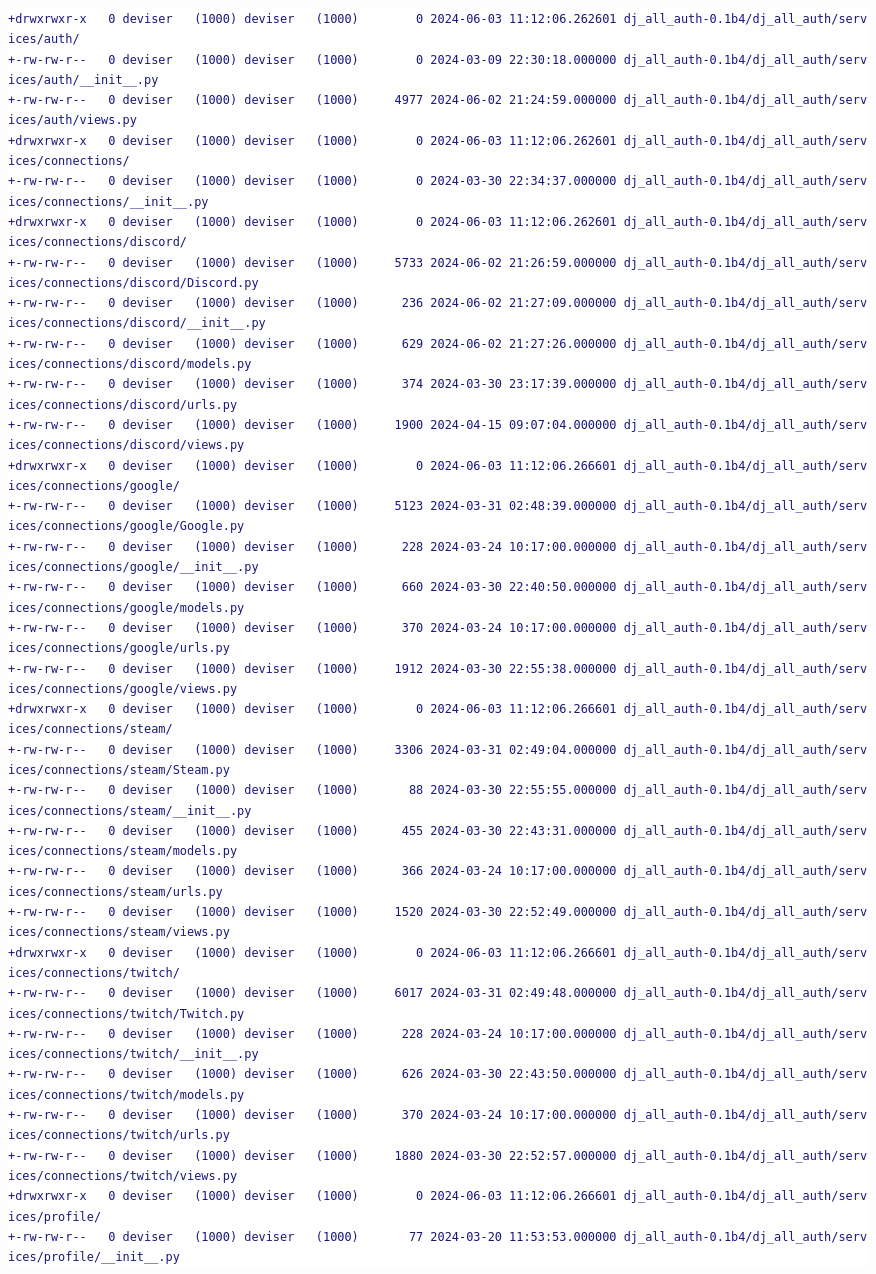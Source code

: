 ```diff
+drwxrwxr-x   0 deviser   (1000) deviser   (1000)        0 2024-06-03 11:12:06.262601 dj_all_auth-0.1b4/dj_all_auth/services/auth/
+-rw-rw-r--   0 deviser   (1000) deviser   (1000)        0 2024-03-09 22:30:18.000000 dj_all_auth-0.1b4/dj_all_auth/services/auth/__init__.py
+-rw-rw-r--   0 deviser   (1000) deviser   (1000)     4977 2024-06-02 21:24:59.000000 dj_all_auth-0.1b4/dj_all_auth/services/auth/views.py
+drwxrwxr-x   0 deviser   (1000) deviser   (1000)        0 2024-06-03 11:12:06.262601 dj_all_auth-0.1b4/dj_all_auth/services/connections/
+-rw-rw-r--   0 deviser   (1000) deviser   (1000)        0 2024-03-30 22:34:37.000000 dj_all_auth-0.1b4/dj_all_auth/services/connections/__init__.py
+drwxrwxr-x   0 deviser   (1000) deviser   (1000)        0 2024-06-03 11:12:06.262601 dj_all_auth-0.1b4/dj_all_auth/services/connections/discord/
+-rw-rw-r--   0 deviser   (1000) deviser   (1000)     5733 2024-06-02 21:26:59.000000 dj_all_auth-0.1b4/dj_all_auth/services/connections/discord/Discord.py
+-rw-rw-r--   0 deviser   (1000) deviser   (1000)      236 2024-06-02 21:27:09.000000 dj_all_auth-0.1b4/dj_all_auth/services/connections/discord/__init__.py
+-rw-rw-r--   0 deviser   (1000) deviser   (1000)      629 2024-06-02 21:27:26.000000 dj_all_auth-0.1b4/dj_all_auth/services/connections/discord/models.py
+-rw-rw-r--   0 deviser   (1000) deviser   (1000)      374 2024-03-30 23:17:39.000000 dj_all_auth-0.1b4/dj_all_auth/services/connections/discord/urls.py
+-rw-rw-r--   0 deviser   (1000) deviser   (1000)     1900 2024-04-15 09:07:04.000000 dj_all_auth-0.1b4/dj_all_auth/services/connections/discord/views.py
+drwxrwxr-x   0 deviser   (1000) deviser   (1000)        0 2024-06-03 11:12:06.266601 dj_all_auth-0.1b4/dj_all_auth/services/connections/google/
+-rw-rw-r--   0 deviser   (1000) deviser   (1000)     5123 2024-03-31 02:48:39.000000 dj_all_auth-0.1b4/dj_all_auth/services/connections/google/Google.py
+-rw-rw-r--   0 deviser   (1000) deviser   (1000)      228 2024-03-24 10:17:00.000000 dj_all_auth-0.1b4/dj_all_auth/services/connections/google/__init__.py
+-rw-rw-r--   0 deviser   (1000) deviser   (1000)      660 2024-03-30 22:40:50.000000 dj_all_auth-0.1b4/dj_all_auth/services/connections/google/models.py
+-rw-rw-r--   0 deviser   (1000) deviser   (1000)      370 2024-03-24 10:17:00.000000 dj_all_auth-0.1b4/dj_all_auth/services/connections/google/urls.py
+-rw-rw-r--   0 deviser   (1000) deviser   (1000)     1912 2024-03-30 22:55:38.000000 dj_all_auth-0.1b4/dj_all_auth/services/connections/google/views.py
+drwxrwxr-x   0 deviser   (1000) deviser   (1000)        0 2024-06-03 11:12:06.266601 dj_all_auth-0.1b4/dj_all_auth/services/connections/steam/
+-rw-rw-r--   0 deviser   (1000) deviser   (1000)     3306 2024-03-31 02:49:04.000000 dj_all_auth-0.1b4/dj_all_auth/services/connections/steam/Steam.py
+-rw-rw-r--   0 deviser   (1000) deviser   (1000)       88 2024-03-30 22:55:55.000000 dj_all_auth-0.1b4/dj_all_auth/services/connections/steam/__init__.py
+-rw-rw-r--   0 deviser   (1000) deviser   (1000)      455 2024-03-30 22:43:31.000000 dj_all_auth-0.1b4/dj_all_auth/services/connections/steam/models.py
+-rw-rw-r--   0 deviser   (1000) deviser   (1000)      366 2024-03-24 10:17:00.000000 dj_all_auth-0.1b4/dj_all_auth/services/connections/steam/urls.py
+-rw-rw-r--   0 deviser   (1000) deviser   (1000)     1520 2024-03-30 22:52:49.000000 dj_all_auth-0.1b4/dj_all_auth/services/connections/steam/views.py
+drwxrwxr-x   0 deviser   (1000) deviser   (1000)        0 2024-06-03 11:12:06.266601 dj_all_auth-0.1b4/dj_all_auth/services/connections/twitch/
+-rw-rw-r--   0 deviser   (1000) deviser   (1000)     6017 2024-03-31 02:49:48.000000 dj_all_auth-0.1b4/dj_all_auth/services/connections/twitch/Twitch.py
+-rw-rw-r--   0 deviser   (1000) deviser   (1000)      228 2024-03-24 10:17:00.000000 dj_all_auth-0.1b4/dj_all_auth/services/connections/twitch/__init__.py
+-rw-rw-r--   0 deviser   (1000) deviser   (1000)      626 2024-03-30 22:43:50.000000 dj_all_auth-0.1b4/dj_all_auth/services/connections/twitch/models.py
+-rw-rw-r--   0 deviser   (1000) deviser   (1000)      370 2024-03-24 10:17:00.000000 dj_all_auth-0.1b4/dj_all_auth/services/connections/twitch/urls.py
+-rw-rw-r--   0 deviser   (1000) deviser   (1000)     1880 2024-03-30 22:52:57.000000 dj_all_auth-0.1b4/dj_all_auth/services/connections/twitch/views.py
+drwxrwxr-x   0 deviser   (1000) deviser   (1000)        0 2024-06-03 11:12:06.266601 dj_all_auth-0.1b4/dj_all_auth/services/profile/
+-rw-rw-r--   0 deviser   (1000) deviser   (1000)       77 2024-03-20 11:53:53.000000 dj_all_auth-0.1b4/dj_all_auth/services/profile/__init__.py
```